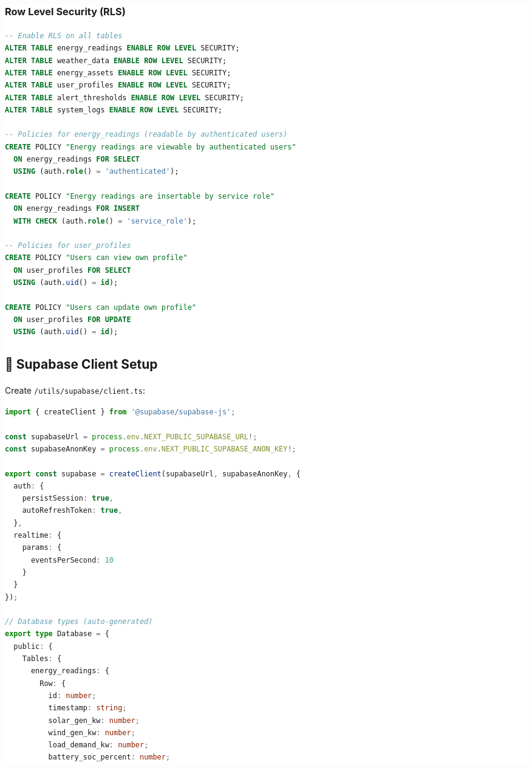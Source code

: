 ### Row Level Security (RLS)

```sql
-- Enable RLS on all tables
ALTER TABLE energy_readings ENABLE ROW LEVEL SECURITY;
ALTER TABLE weather_data ENABLE ROW LEVEL SECURITY;
ALTER TABLE energy_assets ENABLE ROW LEVEL SECURITY;
ALTER TABLE user_profiles ENABLE ROW LEVEL SECURITY;
ALTER TABLE alert_thresholds ENABLE ROW LEVEL SECURITY;
ALTER TABLE system_logs ENABLE ROW LEVEL SECURITY;

-- Policies for energy_readings (readable by authenticated users)
CREATE POLICY "Energy readings are viewable by authenticated users" 
  ON energy_readings FOR SELECT 
  USING (auth.role() = 'authenticated');

CREATE POLICY "Energy readings are insertable by service role" 
  ON energy_readings FOR INSERT 
  WITH CHECK (auth.role() = 'service_role');

-- Policies for user_profiles
CREATE POLICY "Users can view own profile" 
  ON user_profiles FOR SELECT 
  USING (auth.uid() = id);

CREATE POLICY "Users can update own profile" 
  ON user_profiles FOR UPDATE 
  USING (auth.uid() = id);
```

## 🔧 Supabase Client Setup

Create `/utils/supabase/client.ts`:

```typescript
import { createClient } from '@supabase/supabase-js';

const supabaseUrl = process.env.NEXT_PUBLIC_SUPABASE_URL!;
const supabaseAnonKey = process.env.NEXT_PUBLIC_SUPABASE_ANON_KEY!;

export const supabase = createClient(supabaseUrl, supabaseAnonKey, {
  auth: {
    persistSession: true,
    autoRefreshToken: true,
  },
  realtime: {
    params: {
      eventsPerSecond: 10
    }
  }
});

// Database types (auto-generated)
export type Database = {
  public: {
    Tables: {
      energy_readings: {
        Row: {
          id: number;
          timestamp: string;
          solar_gen_kw: number;
          wind_gen_kw: number;
          load_demand_kw: number;
          battery_soc_percent: number;
```